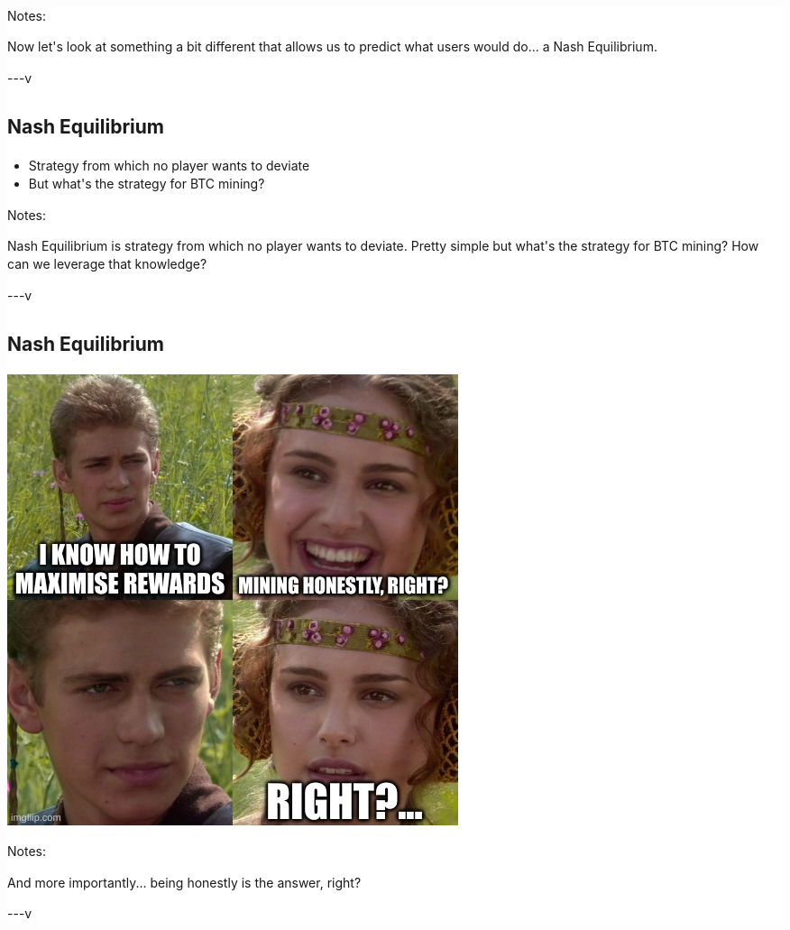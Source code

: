 Notes:

Now let's look at something a bit different that allows us to predict what users would do...
a Nash Equilibrium.

---v

## Nash Equilibrium

- Strategy from which no player wants to deviate
- But what's the strategy for BTC mining?

Notes:

Nash Equilibrium is strategy from which no player wants to deviate.
Pretty simple but what's the strategy for BTC mining? How can we leverage that knowledge?

---v

## Nash Equilibrium

<img style="width: 500px" src="./img/honest_mining_meme.jpg" alt="Honest Mining Meme"/>

Notes:

And more importantly...
being honestly is the answer, right?

---v
